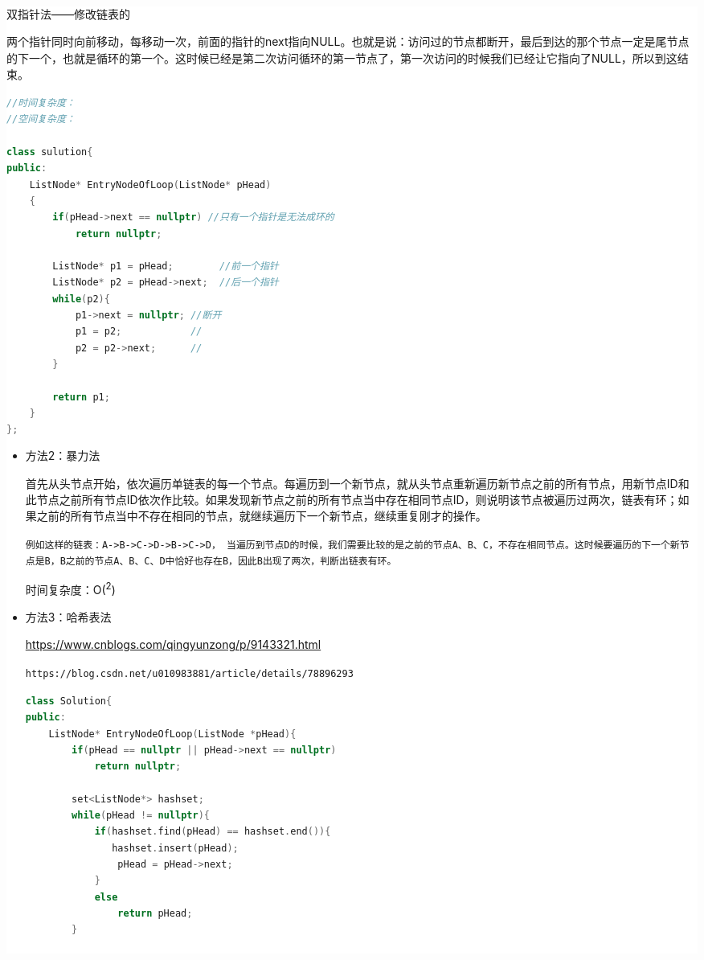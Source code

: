 

双指针法——修改链表的

两个指针同时向前移动，每移动一次，前面的指针的next指向NULL。也就是说：访问过的节点都断开，最后到达的那个节点一定是尾节点的下一个，也就是循环的第一个。这时候已经是第二次访问循环的第一节点了，第一次访问的时候我们已经让它指向了NULL，所以到这结束。

```cpp
//时间复杂度：
//空间复杂度：

class sulution{
public:
    ListNode* EntryNodeOfLoop(ListNode* pHead)
    {
        if(pHead->next == nullptr) //只有一个指针是无法成环的
            return nullptr;
        
        ListNode* p1 = pHead;        //前一个指针
        ListNode* p2 = pHead->next;  //后一个指针
        while(p2){
            p1->next = nullptr; //断开
            p1 = p2;            //
            p2 = p2->next;      //   
        }
        
        return p1;  
    }
};
```

- 方法2：暴力法

     首先从头节点开始，依次遍历单链表的每一个节点。每遍历到一个新节点，就从头节点重新遍历新节点之前的所有节点，用新节点ID和此节点之前所有节点ID依次作比较。如果发现新节点之前的所有节点当中存在相同节点ID，则说明该节点被遍历过两次，链表有环；如果之前的所有节点当中不存在相同的节点，就继续遍历下一个新节点，继续重复刚才的操作。

      例如这样的链表：A->B->C->D->B->C->D， 当遍历到节点D的时候，我们需要比较的是之前的节点A、B、C，不存在相同节点。这时候要遍历的下一个新节点是B，B之前的节点A、B、C、D中恰好也存在B，因此B出现了两次，判断出链表有环。 

     时间复杂度：O(<sup>2</sup>)

- 方法3：哈希表法

     https://www.cnblogs.com/qingyunzong/p/9143321.html 
     
      https://blog.csdn.net/u010983881/article/details/78896293 
     
     ```cpp
     class Solution{
     public:
         ListNode* EntryNodeOfLoop(ListNode *pHead){
             if(pHead == nullptr || pHead->next == nullptr)
                 return nullptr;
     
             set<ListNode*> hashset;
             while(pHead != nullptr){
                 if(hashset.find(pHead) == hashset.end()){
     				hashset.insert(pHead);
                     pHead = pHead->next;
                 }
                 else
                     return pHead;
             }
             